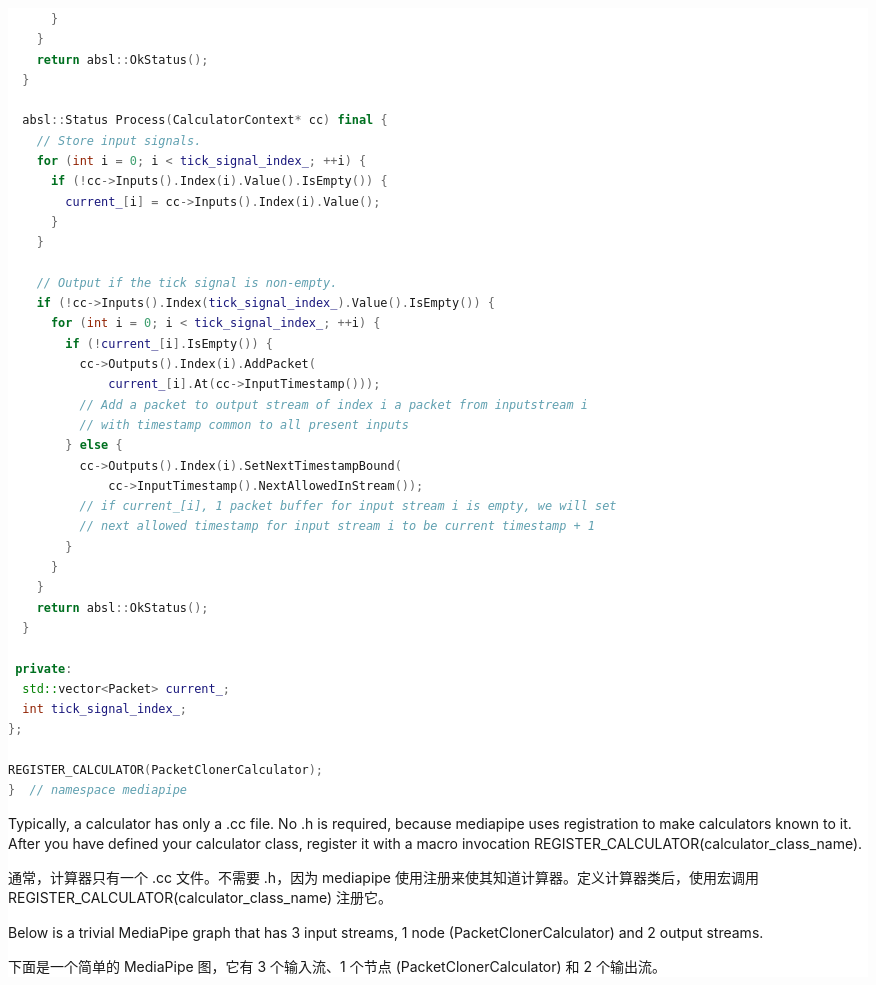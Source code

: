 ```c++
      }
    }
    return absl::OkStatus();
  }

  absl::Status Process(CalculatorContext* cc) final {
    // Store input signals.
    for (int i = 0; i < tick_signal_index_; ++i) {
      if (!cc->Inputs().Index(i).Value().IsEmpty()) {
        current_[i] = cc->Inputs().Index(i).Value();
      }
    }

    // Output if the tick signal is non-empty.
    if (!cc->Inputs().Index(tick_signal_index_).Value().IsEmpty()) {
      for (int i = 0; i < tick_signal_index_; ++i) {
        if (!current_[i].IsEmpty()) {
          cc->Outputs().Index(i).AddPacket(
              current_[i].At(cc->InputTimestamp()));
          // Add a packet to output stream of index i a packet from inputstream i
          // with timestamp common to all present inputs
        } else {
          cc->Outputs().Index(i).SetNextTimestampBound(
              cc->InputTimestamp().NextAllowedInStream());
          // if current_[i], 1 packet buffer for input stream i is empty, we will set
          // next allowed timestamp for input stream i to be current timestamp + 1
        }
      }
    }
    return absl::OkStatus();
  }

 private:
  std::vector<Packet> current_;
  int tick_signal_index_;
};

REGISTER_CALCULATOR(PacketClonerCalculator);
}  // namespace mediapipe
```

Typically, a calculator has only a .cc file. No .h is required, because mediapipe uses registration to make calculators known to it. After you have defined your calculator class, register it with a macro invocation REGISTER_CALCULATOR(calculator_class_name).

通常，计算器只有一个 .cc 文件。不需要 .h，因为 mediapipe 使用注册来使其知道计算器。定义计算器类后，使用宏调用 REGISTER_CALCULATOR(calculator_class_name) 注册它。

Below is a trivial MediaPipe graph that has 3 input streams, 1 node (PacketClonerCalculator) and 2 output streams.

下面是一个简单的 MediaPipe 图，它有 3 个输入流、1 个节点 (PacketClonerCalculator) 和 2 个输出流。

